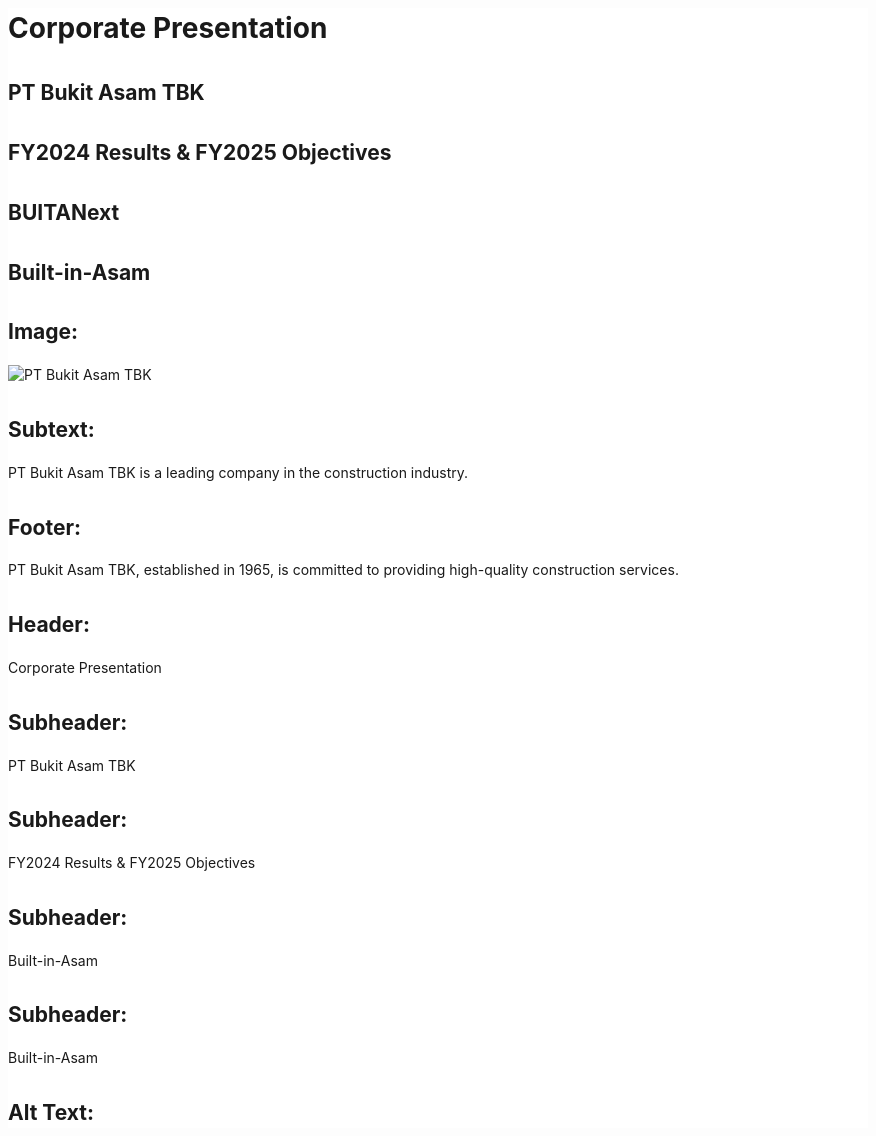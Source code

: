 # Corporate Presentation

## PT Bukit Asam TBK

## FY2024 Results & FY2025 Objectives

## BUITANext

## Built-in-Asam

## Image:

![PT Bukit Asam TBK](https://example.com/PT-Bukit-Asam-TBK-Image.jpg)

## Subtext:

PT Bukit Asam TBK is a leading company in the construction industry.

## Footer:

PT Bukit Asam TBK, established in 1965, is committed to providing high-quality construction services.

## Header:

Corporate Presentation

## Subheader:

PT Bukit Asam TBK

## Subheader:

FY2024 Results & FY2025 Objectives

## Subheader:

Built-in-Asam

## Subheader:

Built-in-Asam

## Alt Text:
